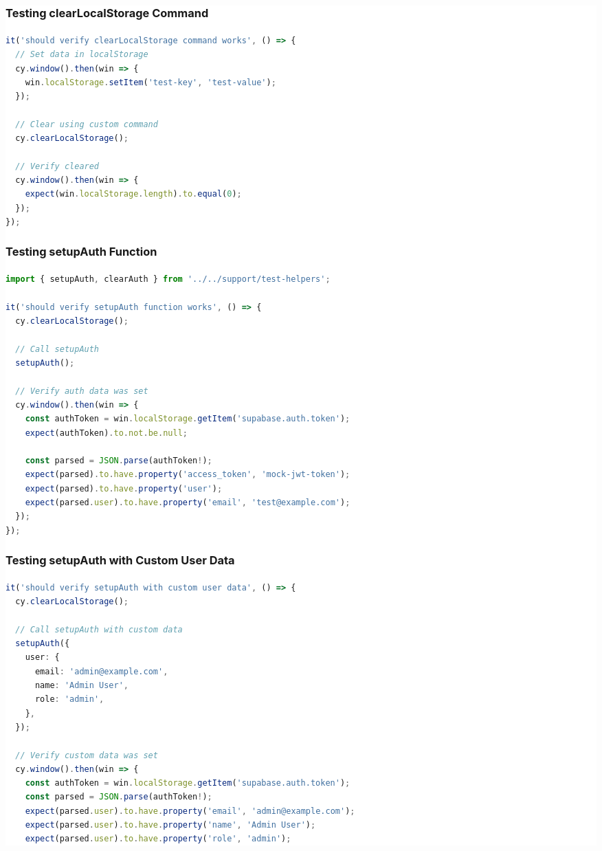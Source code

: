 ### Testing clearLocalStorage Command

```typescript
it('should verify clearLocalStorage command works', () => {
  // Set data in localStorage
  cy.window().then(win => {
    win.localStorage.setItem('test-key', 'test-value');
  });

  // Clear using custom command
  cy.clearLocalStorage();

  // Verify cleared
  cy.window().then(win => {
    expect(win.localStorage.length).to.equal(0);
  });
});
```

### Testing setupAuth Function

```typescript
import { setupAuth, clearAuth } from '../../support/test-helpers';

it('should verify setupAuth function works', () => {
  cy.clearLocalStorage();

  // Call setupAuth
  setupAuth();

  // Verify auth data was set
  cy.window().then(win => {
    const authToken = win.localStorage.getItem('supabase.auth.token');
    expect(authToken).to.not.be.null;

    const parsed = JSON.parse(authToken!);
    expect(parsed).to.have.property('access_token', 'mock-jwt-token');
    expect(parsed).to.have.property('user');
    expect(parsed.user).to.have.property('email', 'test@example.com');
  });
});
```

### Testing setupAuth with Custom User Data

```typescript
it('should verify setupAuth with custom user data', () => {
  cy.clearLocalStorage();

  // Call setupAuth with custom data
  setupAuth({
    user: {
      email: 'admin@example.com',
      name: 'Admin User',
      role: 'admin',
    },
  });

  // Verify custom data was set
  cy.window().then(win => {
    const authToken = win.localStorage.getItem('supabase.auth.token');
    const parsed = JSON.parse(authToken!);
    expect(parsed.user).to.have.property('email', 'admin@example.com');
    expect(parsed.user).to.have.property('name', 'Admin User');
    expect(parsed.user).to.have.property('role', 'admin');
```